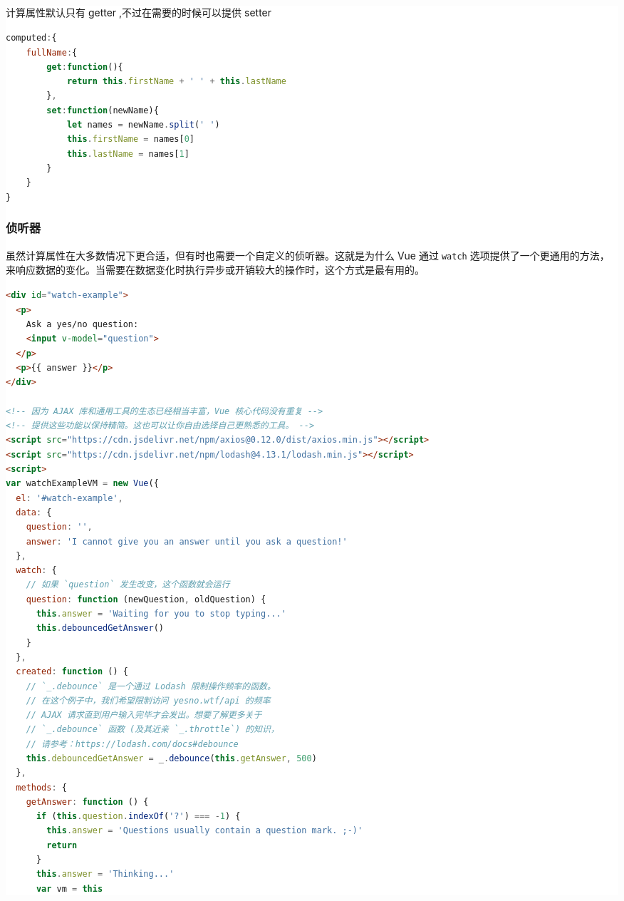 计算属性默认只有 getter ,不过在需要的时候可以提供 setter

```js
computed:{
    fullName:{
        get:function(){
            return this.firstName + ' ' + this.lastName
        },
        set:function(newName){
            let names = newName.split(' ')
            this.firstName = names[0]
            this.lastName = names[1]
        }
    }
}
```

### 侦听器

虽然计算属性在大多数情况下更合适，但有时也需要一个自定义的侦听器。这就是为什么 Vue 通过 `watch` 选项提供了一个更通用的方法，来响应数据的变化。当需要在数据变化时执行异步或开销较大的操作时，这个方式是最有用的。

```html
<div id="watch-example">
  <p>
    Ask a yes/no question:
    <input v-model="question">
  </p>
  <p>{{ answer }}</p>
</div>

<!-- 因为 AJAX 库和通用工具的生态已经相当丰富，Vue 核心代码没有重复 -->
<!-- 提供这些功能以保持精简。这也可以让你自由选择自己更熟悉的工具。 -->
<script src="https://cdn.jsdelivr.net/npm/axios@0.12.0/dist/axios.min.js"></script>
<script src="https://cdn.jsdelivr.net/npm/lodash@4.13.1/lodash.min.js"></script>
<script>
var watchExampleVM = new Vue({
  el: '#watch-example',
  data: {
    question: '',
    answer: 'I cannot give you an answer until you ask a question!'
  },
  watch: {
    // 如果 `question` 发生改变，这个函数就会运行
    question: function (newQuestion, oldQuestion) {
      this.answer = 'Waiting for you to stop typing...'
      this.debouncedGetAnswer()
    }
  },
  created: function () {
    // `_.debounce` 是一个通过 Lodash 限制操作频率的函数。
    // 在这个例子中，我们希望限制访问 yesno.wtf/api 的频率
    // AJAX 请求直到用户输入完毕才会发出。想要了解更多关于
    // `_.debounce` 函数 (及其近亲 `_.throttle`) 的知识，
    // 请参考：https://lodash.com/docs#debounce
    this.debouncedGetAnswer = _.debounce(this.getAnswer, 500)
  },
  methods: {
    getAnswer: function () {
      if (this.question.indexOf('?') === -1) {
        this.answer = 'Questions usually contain a question mark. ;-)'
        return
      }
      this.answer = 'Thinking...'
      var vm = this
```